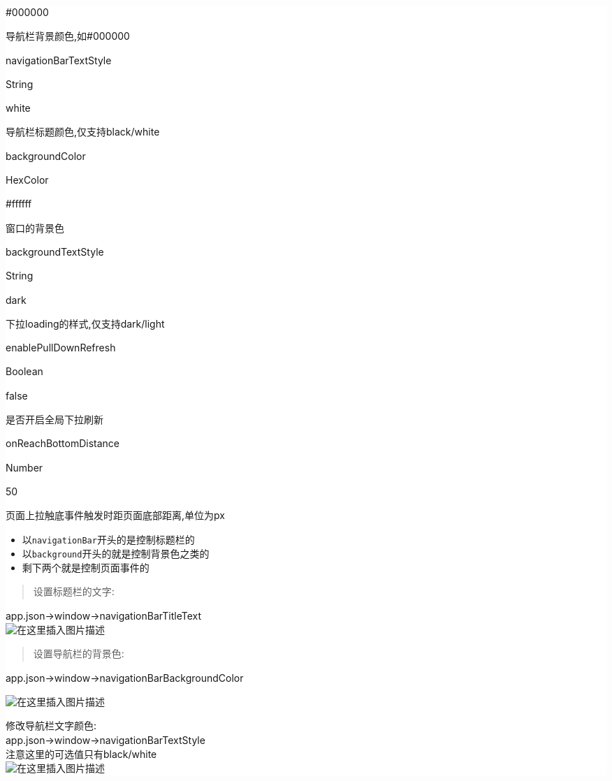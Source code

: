#000000

导航栏背景颜色,如#000000

navigationBarTextStyle

String

white

导航栏标题颜色,仅支持black/white

backgroundColor

HexColor

#ffffff

窗口的背景色

backgroundTextStyle

String

dark

下拉loading的样式,仅支持dark/light

enablePullDownRefresh

Boolean

false

是否开启全局下拉刷新

onReachBottomDistance

Number

50

页面上拉触底事件触发时距页面底部距离,单位为px

*   以`navigationBar`开头的是控制标题栏的
*   以`background`开头的就是控制背景色之类的
*   剩下两个就是控制页面事件的

> 设置标题栏的文字:

app.json->window->navigationBarTitleText  
![在这里插入图片描述](https://img-blog.csdnimg.cn/f071af40fb0941a8976478cd6a5fb0f1.png)

> 设置导航栏的背景色:

app.json->window->navigationBarBackgroundColor

![在这里插入图片描述](https://img-blog.csdnimg.cn/d44bddfb5d4745ee90b2c0841a6c7b48.png)

修改导航栏文字颜色:  
app.json->window->navigationBarTextStyle  
注意这里的可选值只有black/white  
![在这里插入图片描述](https://img-blog.csdnimg.cn/904004fb63f74987bc524546418ab258.png)
